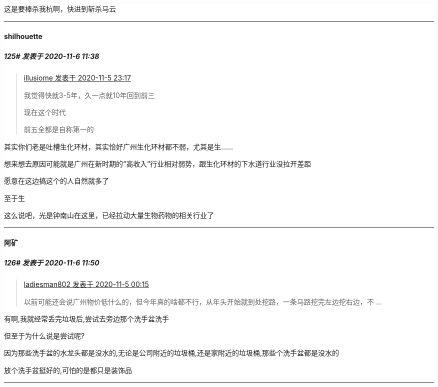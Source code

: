 


这是要棒杀我杭啊，快进到斩杀马云







*****

####  shilhouette  
##### 125#       发表于 2020-11-6 11:38



<blockquote><a href="httphttps://bbs.saraba1st.com/2b/forum.php?mod=redirect&amp;goto=findpost&amp;pid=49293013&amp;ptid=1970382" target="_blank">illusiome 发表于 2020-11-5 23:17</a>

我觉得快就3-5年，久一点就10年回到前三

现在这个时代

前五全都是自称第一的</blockquote>
其实你们老是吐槽生化环材，其实恰好广州生化环材都不弱，尤其是生……

想来想去原因可能就是广州在新时期的“高收入”行业相对弱势，跟生化环材的下水道行业没拉开差距

愿意在这边搞这个的人自然就多了


至于生

这么说吧，光是钟南山在这里，已经拉动大量生物药物的相关行业了







*****

####  阿矿  
##### 126#       发表于 2020-11-6 11:50



<blockquote><a href="httphttps://bbs.saraba1st.com/2b/forum.php?mod=redirect&amp;goto=findpost&amp;pid=49288972&amp;ptid=1970382" target="_blank">ladiesman802 发表于 2020-11-5 00:15</a>

以前可能还会说广州物价低什么的，但今年真的啥都不行，从年头开始就到处挖路，一条马路挖完左边挖右边，不 ...</blockquote>
有啊,我就经常丢完垃圾后,尝试去旁边那个洗手盆洗手

但至于为什么说是尝试呢?

因为那些洗手盆的水龙头都是没水的,无论是公司附近的垃圾桶,还是家附近的垃圾桶,那些个洗手盆都是没水的

放个洗手盆挺好的,可怕的是都只是装饰品







*****
